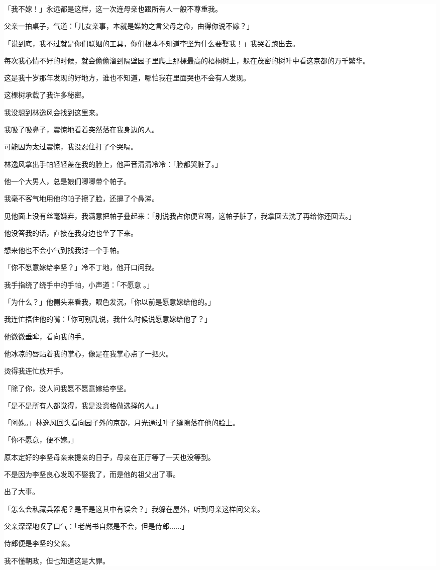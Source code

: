 「我不嫁！」永远都是这样，这一次连母亲也跟所有人一般不尊重我。

父亲一拍桌子，气道：「儿女亲事，本就是媒妁之言父母之命，由得你说不嫁？」

「说到底，我不过就是你们联姻的工具，你们根本不知道李坚为什么要娶我！」我哭着跑出去。

每次我心情不好的时候，就会偷偷溜到隔壁园子里爬上那棵最高的梧桐树上，躲在茂密的树叶中看这京都的万千繁华。

这是我十岁那年发现的好地方，谁也不知道，哪怕我在里面哭也不会有人发现。

这棵树承载了我许多秘密。

我没想到林逸风会找到这里来。

我吸了吸鼻子，震惊地看着突然落在我身边的人。

可能因为太过震惊，我没忍住打了个哭嗝。

林逸风拿出手帕轻轻盖在我的脸上，他声音清清冷冷：「脸都哭脏了。」

他一个大男人，总是娘们唧唧带个帕子。

我毫不客气地用他的帕子擦了脸，还擤了个鼻涕。

见他面上没有丝毫嫌弃，我满意把帕子叠起来：「别说我占你便宜啊，这帕子脏了，我拿回去洗了再给你还回去。」

他没答我的话，直接在我身边也坐了下来。

想来他也不会小气到找我讨一个手帕。

「你不愿意嫁给李坚？」冷不丁地，他开口问我。

我手指绕了绕手中的手帕，小声道：「不愿意 。」

「为什么？」他侧头来看我，眼色发沉，「你以前是愿意嫁给他的。」

我连忙捂住他的嘴：「你可别乱说，我什么时候说愿意嫁给他了？」

他微微垂眸，看向我的手。

他冰凉的唇贴着我的掌心，像是在我掌心点了一把火。

烫得我连忙放开手。

「除了你，没人问我愿不愿意嫁给李坚。

「是不是所有人都觉得，我是没资格做选择的人。」

「阿姝。」林逸风回头看向园子外的京都，月光通过叶子缝隙落在他的脸上。

「你不愿意，便不嫁。」

原本定好的李坚母亲来提亲的日子，母亲在正厅等了一天也没等到。

不是因为李坚良心发现不娶我了，而是他的祖父出了事。

出了大事。

「怎么会私藏兵器呢？是不是这其中有误会？」我躲在屋外，听到母亲这样问父亲。

父亲深深地叹了口气：「老尚书自然是不会，但是侍郎……」

侍郎便是李坚的父亲。

我不懂朝政，但也知道这是大罪。
